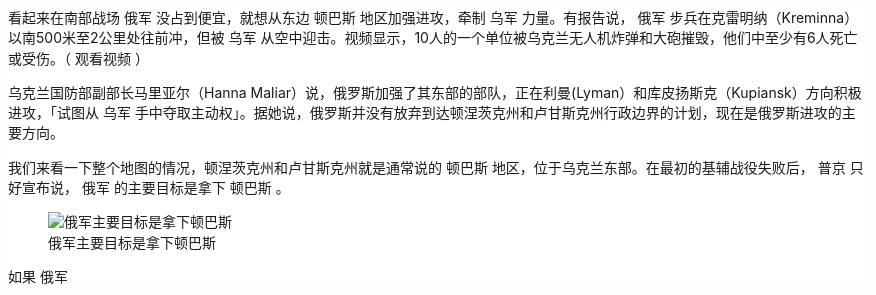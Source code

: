   看起来在南部战场
  <ok href="/term/80169">
   俄军
  </ok>
  没占到便宜，就想从东边
  <ok href="/term/521465">
   顿巴斯
  </ok>
  地区加强进攻，牵制
  <ok href="/term/704977">
   乌军
  </ok>
  力量。有报告说，
  <ok href="/term/80169">
   俄军
  </ok>
  步兵在克雷明纳（Kreminna）以南500米至2公里处往前冲，但被
  <ok href="/term/704977">
   乌军
  </ok>
  从空中迎击。视频显示，10人的一个单位被乌克兰无人机炸弹和大砲摧毁，他们中至少有6人死亡或受伤。（
  <ok href="https://twitter.com/JulianRoepcke/status/1671094050068332544?s=20">
   观看视频
  </ok>
  ）
 </p>
 <p>
  乌克兰国防部副部长马里亚尔（Hanna Maliar）说，俄罗斯加强了其东部的部队，正在利曼(Lyman）和库皮扬斯克（Kupiansk）方向积极进攻，「试图从
  <ok href="/term/704977">
   乌军
  </ok>
  手中夺取主动权」。据她说，俄罗斯并没有放弃到达顿涅茨克州和卢甘斯克州行政边界的计划，现在是俄罗斯进攻的主要方向。
 </p>
 <p>
  我们来看一下整个地图的情况，顿涅茨克州和卢甘斯克州就是通常说的
  <ok href="/term/521465">
   顿巴斯
  </ok>
  地区，位于乌克兰东部。在最初的基辅战役失败后，
  <ok href="/term/6470">
   普京
  </ok>
  只好宣布说，
  <ok href="/term/80169">
   俄军
  </ok>
  的主要目标是拿下
  <ok href="/term/521465">
   顿巴斯
  </ok>
  。
 </p>
 <figure class="OImage__StyledFigure-sc-1lfley0-0 jWYblU">
  <img alt="俄军主要目标是拿下顿巴斯" src="https://img.soundofhope.org/2023-06/1687376220831.jpg"/>
  <br/><figcaption>
   俄军主要目标是拿下顿巴斯
  </figcaption>
 </figure>
 <p>
  如果
  <ok href="/term/80169">
   俄军
  </ok>